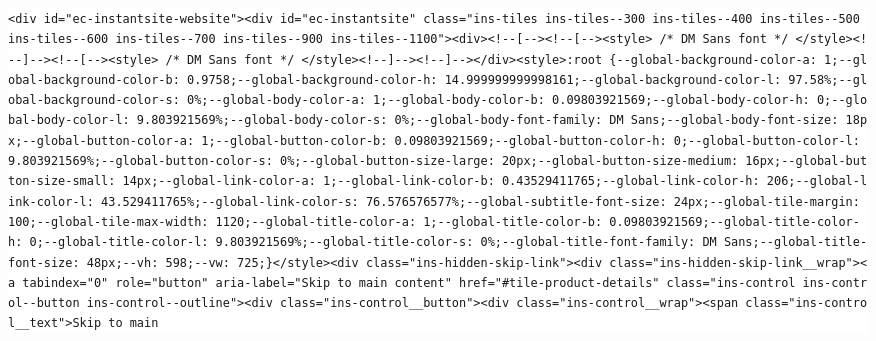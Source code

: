	<div id="ec-instantsite-website"><div id="ec-instantsite" class="ins-tiles ins-tiles--300 ins-tiles--400 ins-tiles--500 ins-tiles--600 ins-tiles--700 ins-tiles--900 ins-tiles--1100"><div><!--[--><!--[--><style> /* DM Sans font */ </style><!--]--><!--[--><style> /* DM Sans font */ </style><!--]--><!--]--></div><style>:root {--global-background-color-a: 1;--global-background-color-b: 0.9758;--global-background-color-h: 14.999999999998161;--global-background-color-l: 97.58%;--global-background-color-s: 0%;--global-body-color-a: 1;--global-body-color-b: 0.09803921569;--global-body-color-h: 0;--global-body-color-l: 9.803921569%;--global-body-color-s: 0%;--global-body-font-family: DM Sans;--global-body-font-size: 18px;--global-button-color-a: 1;--global-button-color-b: 0.09803921569;--global-button-color-h: 0;--global-button-color-l: 9.803921569%;--global-button-color-s: 0%;--global-button-size-large: 20px;--global-button-size-medium: 16px;--global-button-size-small: 14px;--global-link-color-a: 1;--global-link-color-b: 0.43529411765;--global-link-color-h: 206;--global-link-color-l: 43.529411765%;--global-link-color-s: 76.576576577%;--global-subtitle-font-size: 24px;--global-tile-margin: 100;--global-tile-max-width: 1120;--global-title-color-a: 1;--global-title-color-b: 0.09803921569;--global-title-color-h: 0;--global-title-color-l: 9.803921569%;--global-title-color-s: 0%;--global-title-font-family: DM Sans;--global-title-font-size: 48px;--vh: 598;--vw: 725;}</style><div class="ins-hidden-skip-link"><div class="ins-hidden-skip-link__wrap"><a tabindex="0" role="button" aria-label="Skip to main content" href="#tile-product-details" class="ins-control ins-control--button ins-control--outline"><div class="ins-control__button"><div class="ins-control__wrap"><span class="ins-control__text">Skip to main